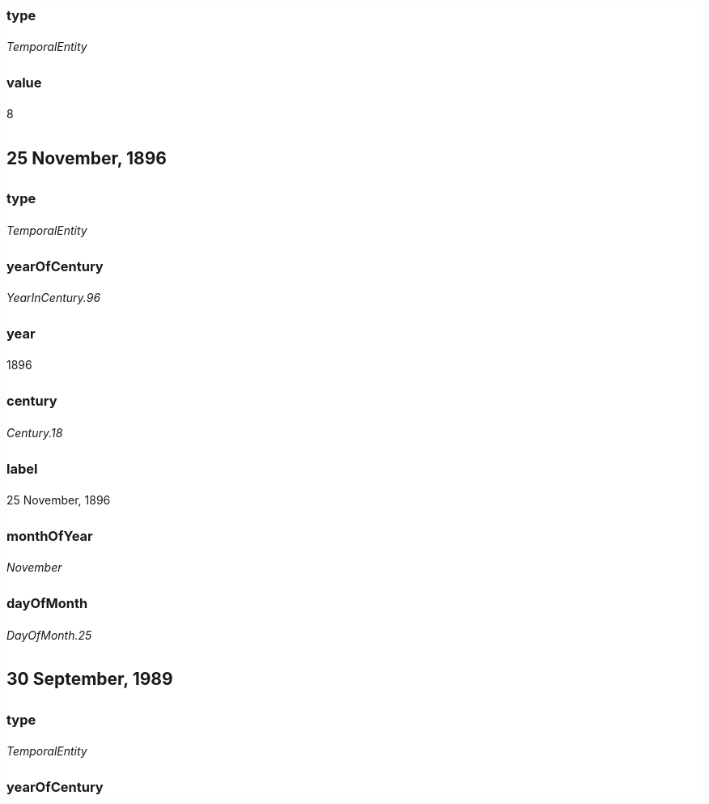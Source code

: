 ### type


*TemporalEntity*

### value


8

## 25 November, 1896

### type


*TemporalEntity*

### yearOfCentury


*YearInCentury.96*

### year


1896

### century


*Century.18*

### label


25 November, 1896

### monthOfYear


*November*

### dayOfMonth


*DayOfMonth.25*

## 30 September, 1989

### type


*TemporalEntity*

### yearOfCentury
